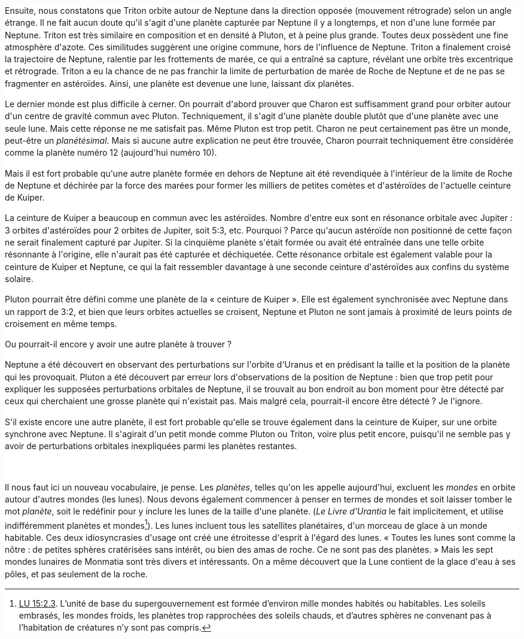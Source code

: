 Ensuite, nous constatons que Triton orbite autour de Neptune dans la direction opposée (mouvement rétrograde) selon un angle étrange. Il ne fait aucun doute qu'il s'agit d'une planète capturée par Neptune il y a longtemps, et non d'une lune formée par Neptune. Triton est très similaire en composition et en densité à Pluton, et à peine plus grande. Toutes deux possèdent une fine atmosphère d'azote. Ces similitudes suggèrent une origine commune, hors de l'influence de Neptune. Triton a finalement croisé la trajectoire de Neptune, ralentie par les frottements de marée, ce qui a entraîné sa capture, révélant une orbite très excentrique et rétrograde. Triton a eu la chance de ne pas franchir la limite de perturbation de marée de Roche de Neptune et de ne pas se fragmenter en astéroïdes. Ainsi, une planète est devenue une lune, laissant dix planètes.

Le dernier monde est plus difficile à cerner. On pourrait d'abord prouver que Charon est suffisamment grand pour orbiter autour d'un centre de gravité commun avec Pluton. Techniquement, il s'agit d'une planète double plutôt que d'une planète avec une seule lune. Mais cette réponse ne me satisfait pas. Même Pluton est trop petit. Charon ne peut certainement pas être un monde, peut-être un _planétésimal_. Mais si aucune autre explication ne peut être trouvée, Charon pourrait techniquement être considérée comme la planète numéro 12 (aujourd'hui numéro 10).

Mais il est fort probable qu'une autre planète formée en dehors de Neptune ait été revendiquée à l'intérieur de la limite de Roche de Neptune et déchirée par la force des marées pour former les milliers de petites comètes et d'astéroïdes de l'actuelle ceinture de Kuiper.

La ceinture de Kuiper a beaucoup en commun avec les astéroïdes. Nombre d'entre eux sont en résonance orbitale avec Jupiter : 3 orbites d'astéroïdes pour 2 orbites de Jupiter, soit 5:3, etc. Pourquoi ? Parce qu'aucun astéroïde non positionné de cette façon ne serait finalement capturé par Jupiter. Si la cinquième planète s'était formée ou avait été entraînée dans une telle orbite résonnante à l'origine, elle n'aurait pas été capturée et déchiquetée. Cette résonance orbitale est également valable pour la ceinture de Kuiper et Neptune, ce qui la fait ressembler davantage à une seconde ceinture d'astéroïdes aux confins du système solaire.

Pluton pourrait être défini comme une planète de la « ceinture de Kuiper ». Elle est également synchronisée avec Neptune dans un rapport de 3:2, et bien que leurs orbites actuelles se croisent, Neptune et Pluton ne sont jamais à proximité de leurs points de croisement en même temps.

Ou pourrait-il encore y avoir une autre planète à trouver ?

Neptune a été découvert en observant des perturbations sur l'orbite d'Uranus et en prédisant la taille et la position de la planète qui les provoquait. Pluton a été découvert par erreur lors d'observations de la position de Neptune : bien que trop petit pour expliquer les supposées perturbations orbitales de Neptune, il se trouvait au bon endroit au bon moment pour être détecté par ceux qui cherchaient une grosse planète qui n'existait pas. Mais malgré cela, pourrait-il encore être détecté ? Je l'ignore.

S'il existe encore une autre planète, il est fort probable qu'elle se trouve également dans la ceinture de Kuiper, sur une orbite synchrone avec Neptune. Il s'agirait d'un petit monde comme Pluton ou Triton, voire plus petit encore, puisqu'il ne semble pas y avoir de perturbations orbitales inexpliquées parmi les planètes restantes.

<br>

Il nous faut ici un nouveau vocabulaire, je pense. Les _planètes_, telles qu'on les appelle aujourd'hui, excluent les _mondes_ en orbite autour d'autres mondes (les lunes). Nous devons également commencer à penser en termes de mondes et soit laisser tomber le mot _planète_, soit le redéfinir pour y inclure les lunes de la taille d'une planète. (_Le Livre d'Urantia_ le fait implicitement, et utilise indifféremment planètes et mondes[^5]). Les lunes incluent tous les satellites planétaires, d'un morceau de glace à un monde habitable. Ces deux idiosyncrasies d'usage ont créé une étroitesse d'esprit à l'égard des lunes. « Toutes les lunes sont comme la nôtre : de petites sphères cratérisées sans intérêt, ou bien des amas de roche. Ce ne sont pas des planètes. » Mais les sept mondes lunaires de Monmatia sont très divers et intéressants. On a même découvert que la Lune contient de la glace d'eau à ses pôles, et pas seulement de la roche.


[^1]: [LU 57:5.9](/fr/The_Urantia_Book/57#p5_9). « Les cinq planètes intérieures et les cinq planètes extérieures se formèrent bientôt en miniature à partir des noyaux, en voie de refroidissement et de condensation, dans les extrémités effilées et moins volumineuses de la gigantesque protubérance de gravité qu’Angona avait réussi à détacher du soleil, tandis que Saturne et Jupiter se formèrent à partir des portions centrales plus volumineuses et plus renflées. »
[^2]: Martin Gardner, _Urantia, révélation divine ou entreprise d'édition ?_, Tikal Ediciones, 1995.
[^3]: En astrophysique, la limite de Roche est la plus grande proximité qu'un objet massif peut avoir avec un autre objet avant de commencer à se désintégrer sous l'effet des forces de marée de l'objet parent. Voir [Wikipedia](https://es.wikipedia.org/wiki/Límite_de_Roche).
[^4]: [LU 57:6.5](/fr/The_Urantia_Book/57#p6_5). Il y a longtemps, très longtemps, la cinquième planète de votre système solaire parcourait une orbite irrégulière, s’approchant périodiquement de plus en plus de Jupiter, elle finit par entrer dans la zone critique de désintégration gravitationnelle due aux effets de marée. Elle fut alors rapidement fragmentée et devint l’amas actuel des astéroïdes.
[^5]: [LU 15:2.3](/fr/The_Urantia_Book/15#p2_3). L’unité de base du supergouvernement est formée d’environ mille mondes habités ou habitables. Les soleils embrasés, les mondes froids, les planètes trop rapprochées des soleils chauds, et d’autres sphères ne convenant pas à l’habitation de créatures n’y sont pas compris.
[^6]: [LU 57:5.11](/fr/The_Urantia_Book/57#p5_11). « Les noyaux de contraction gazeuse des dix autres planètes atteignirent bientôt le stade de la solidification » [...].
[^7]: [LU 49:2.14](/fr/The_Urantia_Book/49#p2_14). « Si des mortels habitaient une planète dépourvue d’air comme votre lune, ils appartiendraient à l’ordre distinct des non-respirateurs. »
[^8]: [LU 57:6.5](/fr/The_Urantia_Book/57#p6_5). [...] « L’une des lunes de Jupiter s’approche maintenant dangereusement de la zone critique de dislocation due aux effets de marée ; d’ici quelques millions d’années, elle sera soit réclamée par la planète, soit soumise à la désintégration par la gravité due aux effets de marée. »
[^9]: [LU 49:2.24](/fr/The_Urantia_Book/49#p2_24). 6. « Les types énergétiques. Les mondes ne sont pas tous semblables dans leur manière d’absorber l’énergie. » [...] « Quand les facteurs respiratoires d’une planète sont d’un degré très élevé ou très bas, mais que toutes les autres conditions préalables à la vie intelligente sont favorables, les Porteurs de Vie établissent souvent sur ces mondes une forme modifiée d’existence mortelle, des êtres capables d’effectuer les échanges de leurs processus vitaux en utilisant directement l’énergie lumineuse et en effectuant de première main la transmutation du pouvoir des Maitres Contrôleurs Physiques. »
[^10]: [LU 49:2.20](/fr/The_Urantia_Book/49#p2_20). « La taille des divers types planétaires de mortels est variable. Dans Nébadon, la moyenne est un peu au-dessous de deux mètres dix. Quelques-unes des plus grosses planètes sont peuplées d’êtres mesurant seulement soixante-quinze centimètres. La stature des mortels s’échelonne depuis ce minimum jusqu’à trois mètres sur les plus petites sphères habitées, en passant par la taille intermédiaire sur les planètes de grosseur moyenne. » [...]
[^11]: [LU 49:3.3](/fr/The_Urantia_Book/49#p3_3). « Des millions et des millions de météorites pénètrent quotidiennement l’atmosphère d’Urantia et arrivent à une vitesse de l’ordre de 320 kilomètres par seconde. Sur les mondes où l’on ne respire pas, les races évoluées doivent beaucoup se protéger des dommages météoriques en établissant des installations électriques qui consument ou détournent les météores. »
[^12]: [LU 15:6.15](/fr/The_Urantia_Book/15#p6_15). [...] « Dans votre système solaire, trois planètes seulement sont présentement appropriées pour héberger la vie. »
[^13]: [LU 49:2.21](/fr/The_Urantia_Book/49#p2_21). « Il est possible de créer des êtres vivants capables de résister à des températures beaucoup plus élevées et beaucoup plus basses que la zone de vie des races d’Urantia. Si l’on classe les êtres d’après leurs mécanismes thermorégulateurs, ils se divisent en cinq catégories distinctes. Dans cette échelle, les races d’Urantia portent le numéro trois. »
[^14]: [LU 49:2.13](/fr/The_Urantia_Book/49#p2_13). « Les êtres semblables à ceux des races d’Urantia sont classés comme respirateurs moyens. Vous représentez l’ordre respiratoire moyen ou typique d’existence mortelle. »
[^15]: _Note du traducteur_: La réalité est que les relevés de température envoyés par la sonde Huygens après son atterrissage sur Titan ont montré une lune très froide à sa surface, juste en dessous de 100 K. [Wikipedia: Huygens Probe](https://es.wikipedia.org/wiki/Sonda_Huygens).
[^16]: _Note du traducteur_: Au moment de la rédaction de cet article, la sonde Cassini et la sonde Huygens effectuaient leur voyage de 7 ans vers Saturne. La sonde Huygens s'est finalement séparée de son porteur, Cassini, le 25 décembre 2004 et a atterri sur Titan le 14 janvier 2005. Outre le tournage de quelques brèves secondes de la descente, elle a fourni des données précieuses pour la compréhension de cette lune. Son atmosphère produit des pluies de méthane liquide et possède des lacs et des rivières de méthane qui érodent le paysage. Il y fait extrêmement froid (-180 °C) et subit des vents violents de 60 à 100 km/h. La surface solide semble être constituée de substances argileuses spongieuses.
[^17]: _Note du traducteur_: Le Livre d'Urantia ne précise pas si l'avenir du Soleil est, comme le prédit la science, en expansion jusqu'à atteindre l'orbite terrestre. Voir le rapport [«Le Soleil et sa destinée»](/fr/article/Jan_Herca/The_Sun_and_its_destiny).
[^18]: [LU 15:6.15](/fr/The_Urantia_Book/15#p6_15). « Dans votre superunivers, il n’y a pas une planète froide sur quarante qui soit habitable par des êtres de votre ordre. »
[^19]: [LU 32:2.10](/fr/The_Urantia_Book/32#p2_10). « Satania n’est pas un système physique uniforme, une unité ou organisation astronomique simple. Ses 619 mondes habités sont situés dans plus de cinq-cents systèmes physiques différents, dont cinq seulement comportent plus de deux mondes habités. Parmi eux, il y en a seulement un qui comporte quatre planètes peuplées, tandis que quarante-six ont deux mondes habités. »
[^20]: Batygin, Konstantin; Brown, Michael E. _Preuve de l'existence d'une planète géante lointaine dans le système solaire_. _The Astronomical Journal_ Jan 2016, 151 (2): 22.
[^21]: [Wikipédia : Planète Neuf](https://es.wikipedia.org/wiki/Planeta_Nueve)